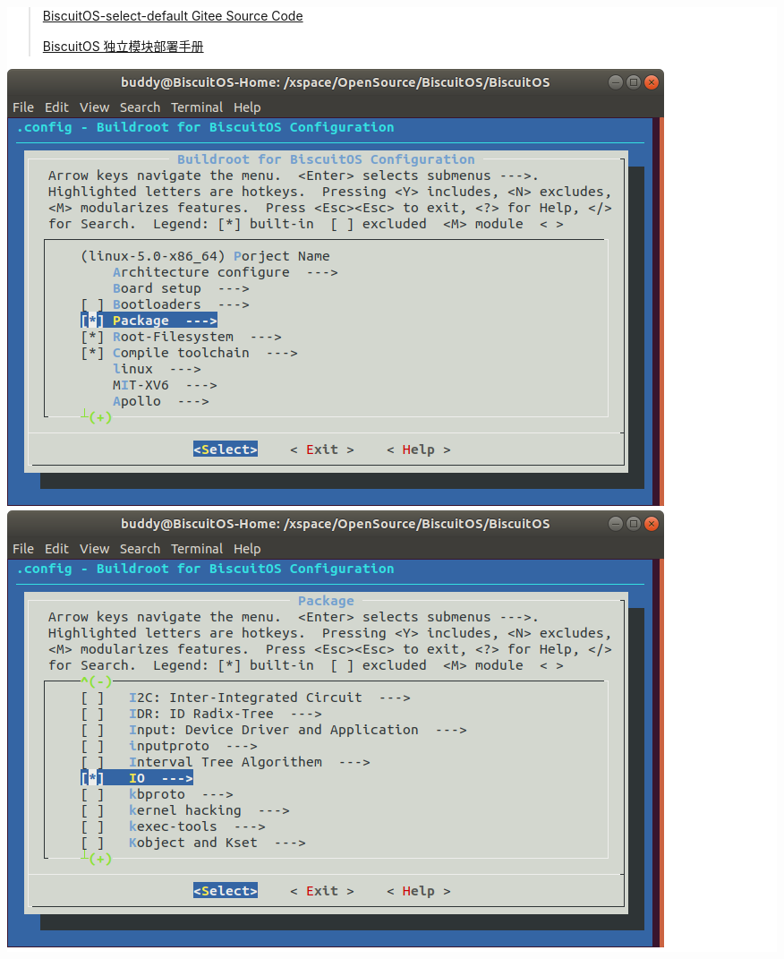 > [BiscuitOS-select-default Gitee Source Code](https://gitee.com/BiscuitOS_team/HardStack/tree/Gitee/IO/AsyncBlock/BiscuitOS-select)
>
> [BiscuitOS 独立模块部署手册](https://biscuitos.github.io/blog/Human-Knowledge-Common/#B1)

![](/assets/PDB/HK/TH001502.png)
![](/assets/PDB/HK/TH001650.png)